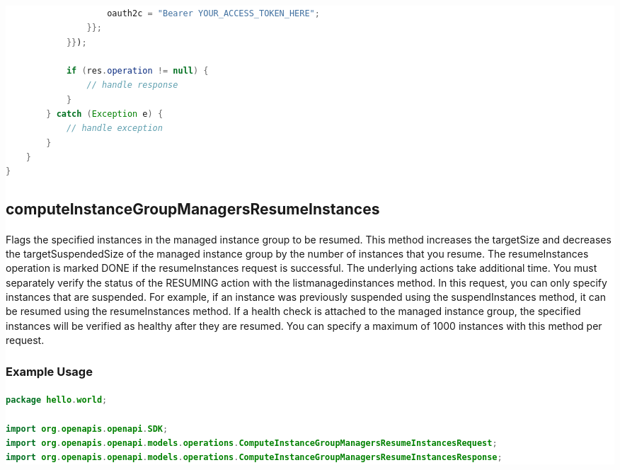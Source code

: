 ```java
                    oauth2c = "Bearer YOUR_ACCESS_TOKEN_HERE";
                }};
            }});

            if (res.operation != null) {
                // handle response
            }
        } catch (Exception e) {
            // handle exception
        }
    }
}
```

## computeInstanceGroupManagersResumeInstances

Flags the specified instances in the managed instance group to be resumed. This method increases the targetSize and decreases the targetSuspendedSize of the managed instance group by the number of instances that you resume. The resumeInstances operation is marked DONE if the resumeInstances request is successful. The underlying actions take additional time. You must separately verify the status of the RESUMING action with the listmanagedinstances method. In this request, you can only specify instances that are suspended. For example, if an instance was previously suspended using the suspendInstances method, it can be resumed using the resumeInstances method. If a health check is attached to the managed instance group, the specified instances will be verified as healthy after they are resumed. You can specify a maximum of 1000 instances with this method per request.

### Example Usage

```java
package hello.world;

import org.openapis.openapi.SDK;
import org.openapis.openapi.models.operations.ComputeInstanceGroupManagersResumeInstancesRequest;
import org.openapis.openapi.models.operations.ComputeInstanceGroupManagersResumeInstancesResponse;
